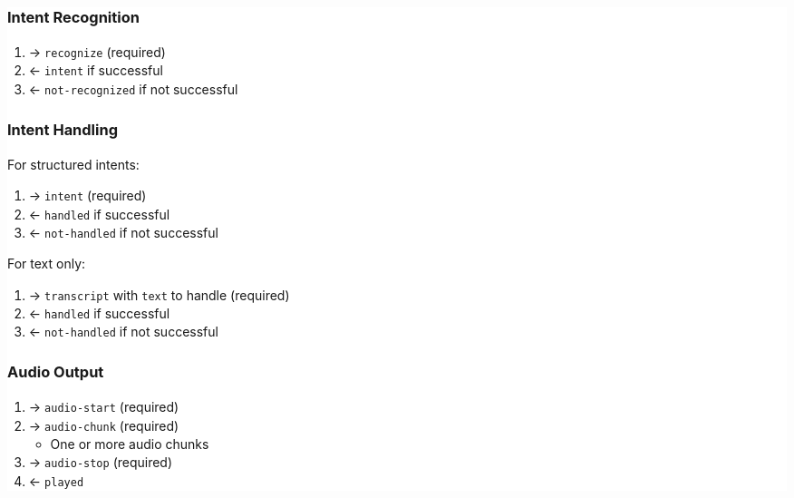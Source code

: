 ### Intent Recognition

1. &rarr; `recognize` (required)
2. &larr; `intent` if successful
3. &larr; `not-recognized` if not successful

### Intent Handling

For structured intents:

1. &rarr; `intent` (required)
2. &larr; `handled` if successful
3. &larr; `not-handled` if not successful

For text only:

1. &rarr; `transcript` with `text` to handle (required)
2. &larr; `handled` if successful
3. &larr; `not-handled` if not successful
    
### Audio Output

1. &rarr; `audio-start` (required)
2. &rarr; `audio-chunk` (required)
    * One or more audio chunks
3. &rarr; `audio-stop` (required)
4. &larr; `played`
